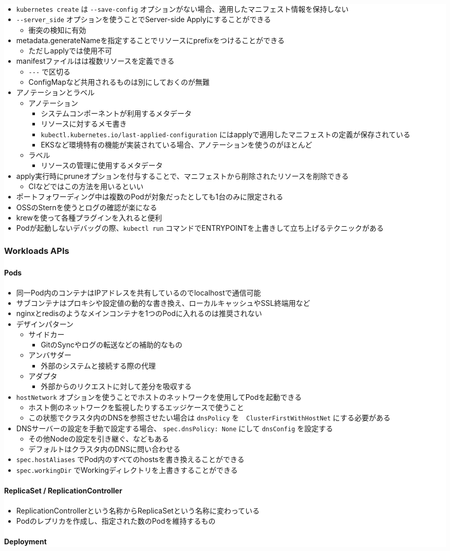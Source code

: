 - `kubernetes create` は `--save-config` オプションがない場合、適用したマニフェスト情報を保持しない
- `--server_side` オプションを使うことでServer-side Applyにすることができる
  - 衝突の検知に有効
- metadata.generateNameを指定することでリソースにprefixをつけることができる
  - ただしapplyでは使用不可
- manifestファイルはは複数リソースを定義できる
  - `---` で区切る
  - ConfigMapなど共用されるものは別にしておくのが無難
- アノテーションとラベル
  - アノテーション
    - システムコンポーネントが利用するメタデータ
    - リソースに対するメモ書き
    - `kubectl.kubernetes.io/last-applied-configuration` にはapplyで適用したマニフェストの定義が保存されている
    - EKSなど環境特有の機能が実装されている場合、アノテーションを使うのがほとんど
  - ラベル
    - リソースの管理に使用するメタデータ
- apply実行時にpruneオプションを付与することで、マニフェストから削除されたリソースを削除できる
  - CIなどではこの方法を用いるといい
- ポートフォワーディング中は複数のPodが対象だったとしても1台のみに限定される
- OSSのSternを使うとログの確認が楽になる
- krewを使って各種プラグインを入れると便利
- Podが起動しないデバッグの際、`kubectl run` コマンドでENTRYPOINTを上書きして立ち上げるテクニックがある

### Workloads APIs

#### Pods

- 同一Pod内のコンテナはIPアドレスを共有しているのでlocalhostで通信可能
- サブコンテナはプロキシや設定値の動的な書き換え、ローカルキャッシュやSSL終端用など
- nginxとredisのようなメインコンテナを1つのPodに入れるのは推奨されない
- デザインパターン
  - サイドカー
    - GitのSyncやログの転送などの補助的なもの
  - アンバサダー
    - 外部のシステムと接続する際の代理
  - アダプタ
    - 外部からのリクエストに対して差分を吸収する
- `hostNetwork` オプションを使うことでホストのネットワークを使用してPodを起動できる
  - ホスト側のネットワークを監視したりするエッジケースで使うこと
  - この状態でクラスタ内のDNSを参照させたい場合は `dnsPolicy` を　`ClusterFirstWithHostNet` にする必要がある
- DNSサーバーの設定を手動で設定する場合、 `spec.dnsPolicy: None` にして `dnsConfig` を設定する
  - その他Nodeの設定を引き継ぐ、などもある
  - デフォルトはクラスタ内のDNSに問い合わせる
- `spec.hostAliases` でPod内のすべてのhostsを書き換えることができる
- `spec.workingDir` でWorkingディレクトリを上書きすることができる

#### ReplicaSet / ReplicationController

- ReplicationControllerという名称からReplicaSetという名称に変わっている
- Podのレプリカを作成し、指定された数のPodを維持するもの

#### Deployment
